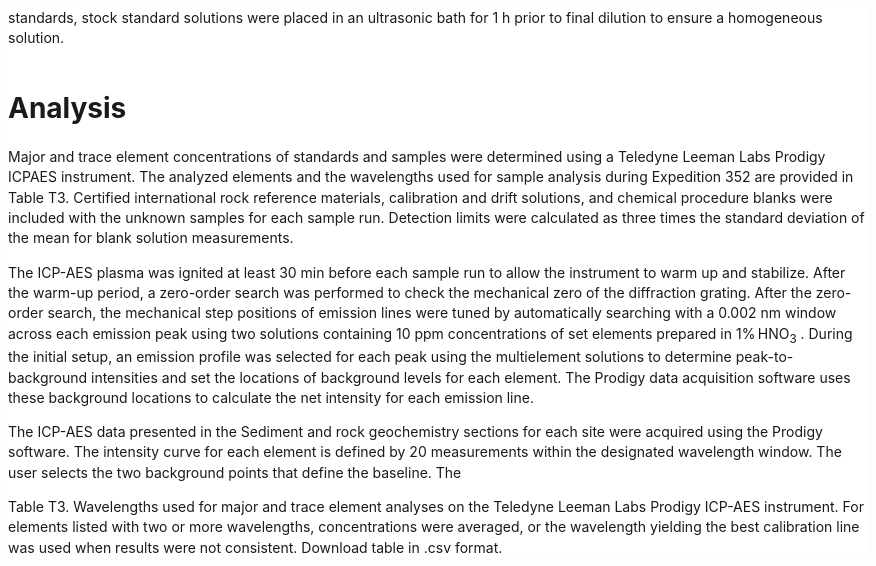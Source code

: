 standards, stock standard solutions were placed in an ultrasonic bath for $1~\mathrm{{h}}$ prior to final dilution to ensure a homogeneous solution.  

# Analysis  

Major and trace element concentrations of standards and samples were determined using a Teledyne Leeman Labs Prodigy ICPAES instrument. The analyzed elements and the wavelengths used for sample analysis during Expedition 352 are provided in Table T3. Certified international rock reference materials, calibration and drift solutions, and chemical procedure blanks were included with the unknown samples for each sample run. Detection limits were calculated as three times the standard deviation of the mean for blank solution measurements.  

The ICP-AES plasma was ignited at least $30\ \mathrm{min}$ before each sample run to allow the instrument to warm up and stabilize. After the warm-up period, a zero-order search was performed to check the mechanical zero of the diffraction grating. After the zero-order search, the mechanical step positions of emission lines were tuned by automatically searching with a $0.002\ \mathrm{nm}$ window across each emission peak using two solutions containing $10~\mathrm{ppm}$ concentrations of set elements prepared in $1\%\,\mathrm{HNO}_{3}$ . During the initial setup, an emission profile was selected for each peak using the multielement solutions to determine peak-to-background intensities and set the locations of background levels for each element. The Prodigy data acquisition software uses these background locations to calculate the net intensity for each emission line.  

The ICP-AES data presented in the Sediment and rock geochemistry sections for each site were acquired using the Prodigy software. The intensity curve for each element is defined by 20 measurements within the designated wavelength window. The user selects the two background points that define the baseline. The  

Table T3. Wavelengths used for major and trace element analyses on the Teledyne Leeman Labs Prodigy ICP-AES instrument. For elements listed with two or more wavelengths, concentrations were averaged, or the wavelength yielding the best calibration line was used when results were not consistent. Download table in .csv format.   


